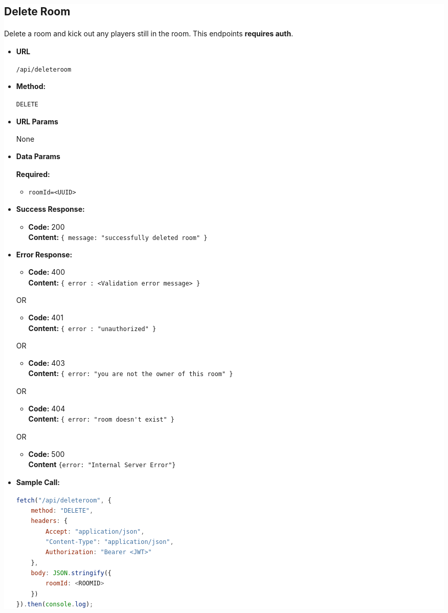 ## Delete Room

Delete a room and kick out any players still in the room. This endpoints
**requires auth**.

-   **URL**

    `/api/deleteroom`

-   **Method:**

    `DELETE`

-   **URL Params**

    None

-   **Data Params**

    **Required:**

    -   `roomId=<UUID>`

-   **Success Response:**

    -   **Code:** 200 <br>
        **Content:** `{ message: "successfully deleted room" }`

-   **Error Response:**

    -   **Code:** 400 <br>
        **Content:** `{ error : <Validation error message> }`

    OR

    -   **Code:** 401 <br>
        **Content:** `{ error : "unauthorized" }`

    OR

    -   **Code:** 403 <br>
        **Content:** `{ error: "you are not the owner of this room" }`

    OR

    -   **Code:** 404 <br>
        **Content:** `{ error: "room doesn't exist" }`

    OR

    -   **Code:** 500 <br>
        **Content** `{error: "Internal Server Error"}`

-   **Sample Call:**

    ```javascript
    fetch("/api/deleteroom", {
        method: "DELETE",
        headers: {
            Accept: "application/json",
            "Content-Type": "application/json",
            Authorization: "Bearer <JWT>"
        },
        body: JSON.stringify({
            roomId: <ROOMID>
        })
    }).then(console.log);
    ```

